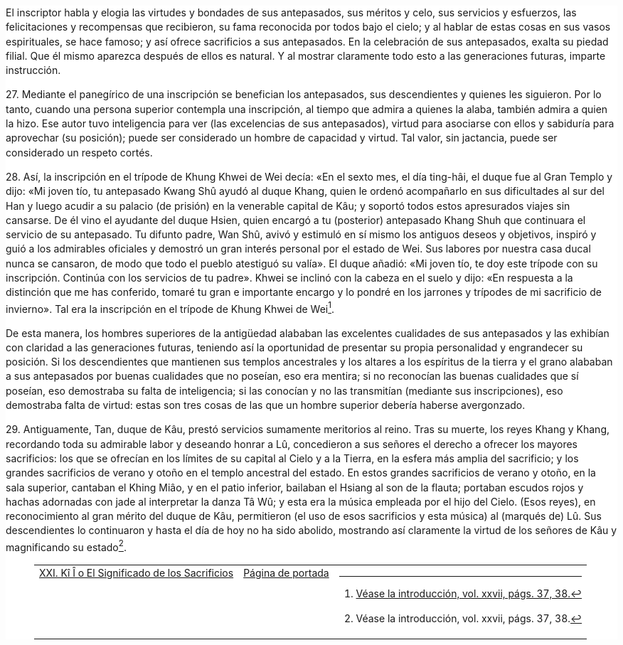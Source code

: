 El inscriptor habla y elogia las virtudes y bondades de sus antepasados, sus méritos y celo, sus servicios y esfuerzos, las felicitaciones y recompensas que recibieron, su fama reconocida por todos bajo el cielo; y al hablar de estas cosas en sus vasos espirituales, se hace famoso; y así ofrece sacrificios a sus antepasados. En la celebración de sus antepasados, exalta su piedad filial. Que él mismo aparezca después de ellos es natural. Y al mostrar claramente todo esto a las generaciones futuras, imparte instrucción.

27\. Mediante el panegírico de una inscripción se benefician los antepasados, sus descendientes y quienes les siguieron. Por lo tanto, cuando una persona superior contempla una inscripción, al tiempo que admira a quienes la alaba, también admira a quien la hizo. Ese autor tuvo inteligencia para ver (las excelencias de sus antepasados), virtud para asociarse con ellos y sabiduría para aprovechar (su posición); puede ser considerado un hombre de capacidad y virtud. Tal valor, sin jactancia, puede ser considerado un respeto cortés.

28\. Así, la inscripción en el trípode de Khung Khwei de Wei decía: «En el sexto mes, el día ting-hâi, el duque fue al Gran Templo y dijo: «Mi joven tío, tu antepasado Kwang Shû ayudó al duque Khang, quien le ordenó acompañarlo en sus dificultades al sur del Han y luego acudir a su palacio (de prisión) en la venerable capital de Kâu; y soportó todos estos apresurados viajes sin cansarse. De él vino el ayudante del duque Hsien, quien encargó a tu (posterior) antepasado Khang Shuh que continuara el servicio de su antepasado. Tu difunto padre, Wan Shû, avivó y estimuló en sí mismo los antiguos deseos y objetivos, inspiró y guió a los admirables oficiales y demostró un gran interés personal por el estado de Wei. Sus labores por nuestra casa ducal nunca se cansaron, de modo que todo el pueblo atestiguó su valía». El duque añadió: «Mi joven tío, te doy este trípode con su inscripción. Continúa con los servicios de tu padre». Khwei se inclinó con la cabeza en el suelo y dijo: «En respuesta a la distinción que me has conferido, tomaré tu gran e importante encargo y lo pondré en los jarrones y trípodes de mi sacrificio de invierno». Tal era la inscripción en el trípode de Khung Khwei de Wei[^1].

De esta manera, los hombres superiores de la antigüedad alababan las excelentes cualidades de sus antepasados ​​y las exhibían con claridad a las generaciones futuras, teniendo así la oportunidad de presentar su propia personalidad y engrandecer su posición. Si los descendientes que mantienen sus templos ancestrales y los altares a los espíritus de la tierra y el grano alababan a sus antepasados ​​por buenas cualidades que no poseían, eso era mentira; si no reconocían las buenas cualidades que sí poseían, eso demostraba su falta de inteligencia; si las conocían y no las transmitían (mediante sus inscripciones), eso demostraba falta de virtud: estas son tres cosas de las que un hombre superior debería haberse avergonzado.

29\. Antiguamente, Tan, duque de Kâu, prestó servicios sumamente meritorios al reino. Tras su muerte, los reyes Khang y Khang, recordando toda su admirable labor y deseando honrar a Lû, concedieron a sus señores el derecho a ofrecer los mayores sacrificios: los que se ofrecían en los límites de su capital al Cielo y a la Tierra, en la esfera más amplia del sacrificio; y los grandes sacrificios de verano y otoño en el templo ancestral del estado. En estos grandes sacrificios de verano y otoño, en la sala superior, cantaban el Khing Miâo, y en el patio inferior, bailaban el Hsiang al son de la flauta; portaban escudos rojos y hachas adornadas con jade al interpretar la danza Tâ Wû; y esta era la música empleada por el hijo del Cielo. (Esos reyes), en reconocimiento al gran mérito del duque de Kâu, permitieron (el uso de esos sacrificios y esta música) al (marqués de) Lû. Sus descendientes lo continuaron y hasta el día de hoy no ha sido abolido, mostrando así claramente la virtud de los señores de Kâu y magnificando su estado[^1].

<figure class="table chapter-navigator">
  <table>
    <tbody>
      <tr>
        <td>
        <a href="/es/book/Confucianism/The_Li_Ki_Part_II/21">
          <span class="mdi mdi-arrow-left-drop-circle"></span><span class="pl-2">XXI. Kî Î o El Significado de los Sacrificios</span>
        </a>
        </td>
        <td>
        <a href="/es/book/Confucianism/The_Li_Ki_Part_II">
          <span class="mdi mdi-book-open-variant"></span><span class="pl-2">Página de portada</span>
        </a>
        </td>
        <td>
        <a href="/es/book/Confucianism/The_Li_Ki_Part_II/23">

[^1]: Véase la introducción, vol. xxvii, págs. 37, 38.
[^2]: Los cinco tipos de ceremonias son las Auspiciosas (### incluyendo todos los actos de culto religioso); las de Duelo (###); las de Hospitalidad (###); las Militares (###); y las Festivas (###).
[^3]: Éxito, longevidad, la protección de los seres espirituales.
[^1]: Callery propone: «Conformidad con los Espíritus y los Dioses». Zottoli: «Ordo erga Genios Spiritusque». Medhurst: «Obedecer a los Kwei Shins». Si hubieran observado las «tres esferas» del escritor, creo que la traducción habría sido diferente. Creo que la idea es: «Cumplimiento con la voluntad del Cielo o de Dios, según se observa en el curso de la Naturaleza y la Providencia».
[^1]: Es difícil detectar la mente del autor y descifrar la línea de su razonamiento. Zottoli: «Sacrificium, beneficioram maximum est». Callery: «Dans les sacrifices, les bien faits sont la plus grande choose». Wylie: «El sacrificio es la mayor de las influencias virtuosas». Pero ¿no se refiere el autor simplemente a lo que dijo sobre la admisión de todas las clases sociales a participar en las reliquias de un sacrificio?
[^1]: Zottoli:—'Sacrificium habet decem sensus.' Callery:—'Les sacrificios renferment dix ordres d'idées.'
[^4]: No le correspondía al gobernante salir al encuentro de quien todavía era súbdito y no había asumido aún la función que colocaba a Urn en una posición de superioridad para el momento y la ocasión.
[^1]: Se dice que significa 'escaso', pues las cosas que se ofrecen son pocas en la temporada de primavera, pero tales explicaciones son inverosímiles.
[^1]: En el año de la muerte de Confucio, 479 a. C., este Khung Khwei se vio obligado a huir de Wei a Sung. El duque Kang, mencionado en relación con su antepasado conocido como Kwang Shû, fue marqués de Wei del 635 al 600 a. C. El duque Hsien gobernó del 577 al 559 a. C.